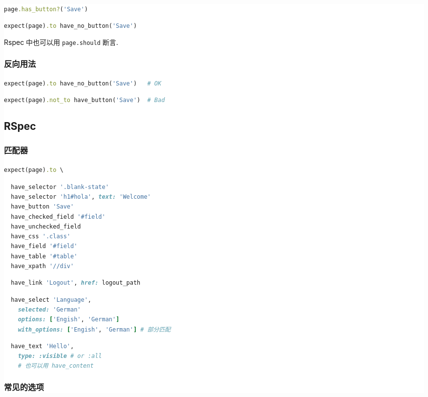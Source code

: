 ```ruby
page.has_button?('Save')
```

```ruby
expect(page).to have_no_button('Save')
```

Rspec 中也可以用 `page.should` 断言.

### 反向用法

```ruby
expect(page).to have_no_button('Save')   # OK
```

```ruby
expect(page).not_to have_button('Save')  # Bad
```

## RSpec

### 匹配器

```ruby
expect(page).to \
```

```ruby
  have_selector '.blank-state'
  have_selector 'h1#hola', text: 'Welcome'
  have_button 'Save'
  have_checked_field '#field'
  have_unchecked_field
  have_css '.class'
  have_field '#field'
  have_table '#table'
  have_xpath '//div'
```

```ruby
  have_link 'Logout', href: logout_path
```

```ruby
  have_select 'Language',
    selected: 'German'
    options: ['Engish', 'German']
    with_options: ['Engish', 'German'] # 部分匹配
```

```ruby
  have_text 'Hello',
    type: :visible # or :all
    # 也可以用 have_content
```

### 常见的选项
